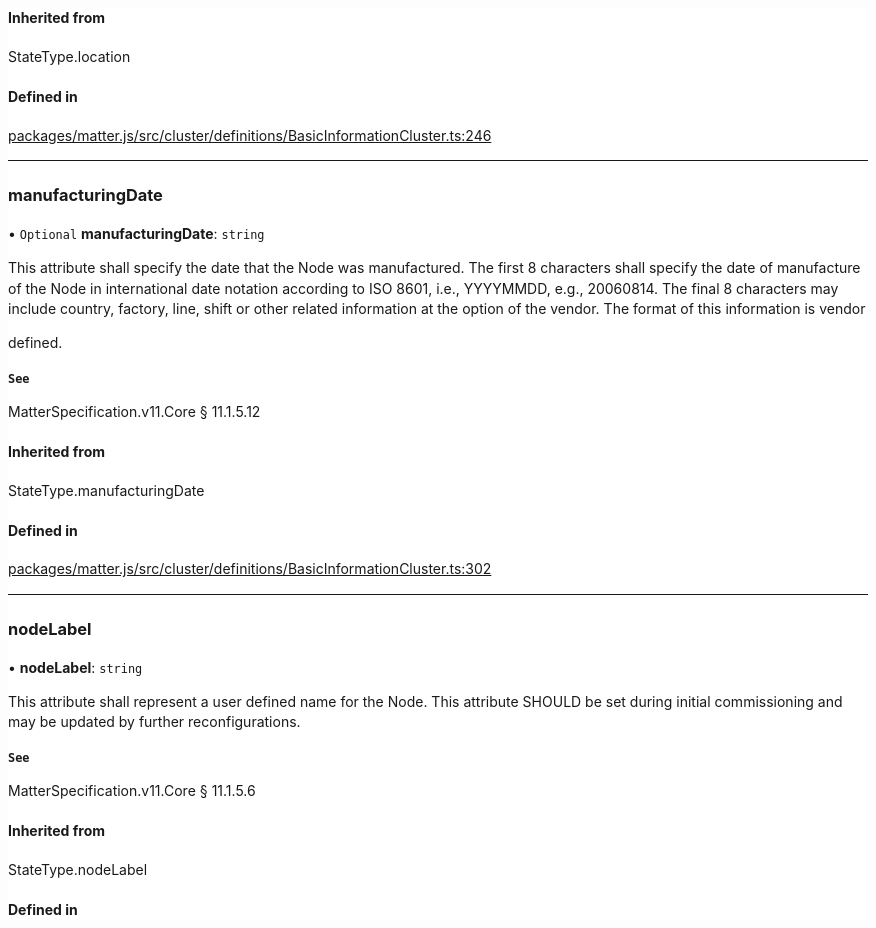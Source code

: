 #### Inherited from

StateType.location

#### Defined in

[packages/matter.js/src/cluster/definitions/BasicInformationCluster.ts:246](https://github.com/project-chip/matter.js/blob/c0d55745d5279e16fdfaa7d2c564daa31e19c627/packages/matter.js/src/cluster/definitions/BasicInformationCluster.ts#L246)

___

### manufacturingDate

• `Optional` **manufacturingDate**: `string`

This attribute shall specify the date that the Node was manufactured. The first 8 characters shall
specify the date of manufacture of the Node in international date notation according to ISO 8601, i.e.,
YYYYMMDD, e.g., 20060814. The final 8 characters may include country, factory, line, shift or other
related information at the option of the vendor. The format of this information is vendor

defined.

**`See`**

MatterSpecification.v11.Core § 11.1.5.12

#### Inherited from

StateType.manufacturingDate

#### Defined in

[packages/matter.js/src/cluster/definitions/BasicInformationCluster.ts:302](https://github.com/project-chip/matter.js/blob/c0d55745d5279e16fdfaa7d2c564daa31e19c627/packages/matter.js/src/cluster/definitions/BasicInformationCluster.ts#L302)

___

### nodeLabel

• **nodeLabel**: `string`

This attribute shall represent a user defined name for the Node. This attribute SHOULD be set during
initial commissioning and may be updated by further reconfigurations.

**`See`**

MatterSpecification.v11.Core § 11.1.5.6

#### Inherited from

StateType.nodeLabel

#### Defined in

